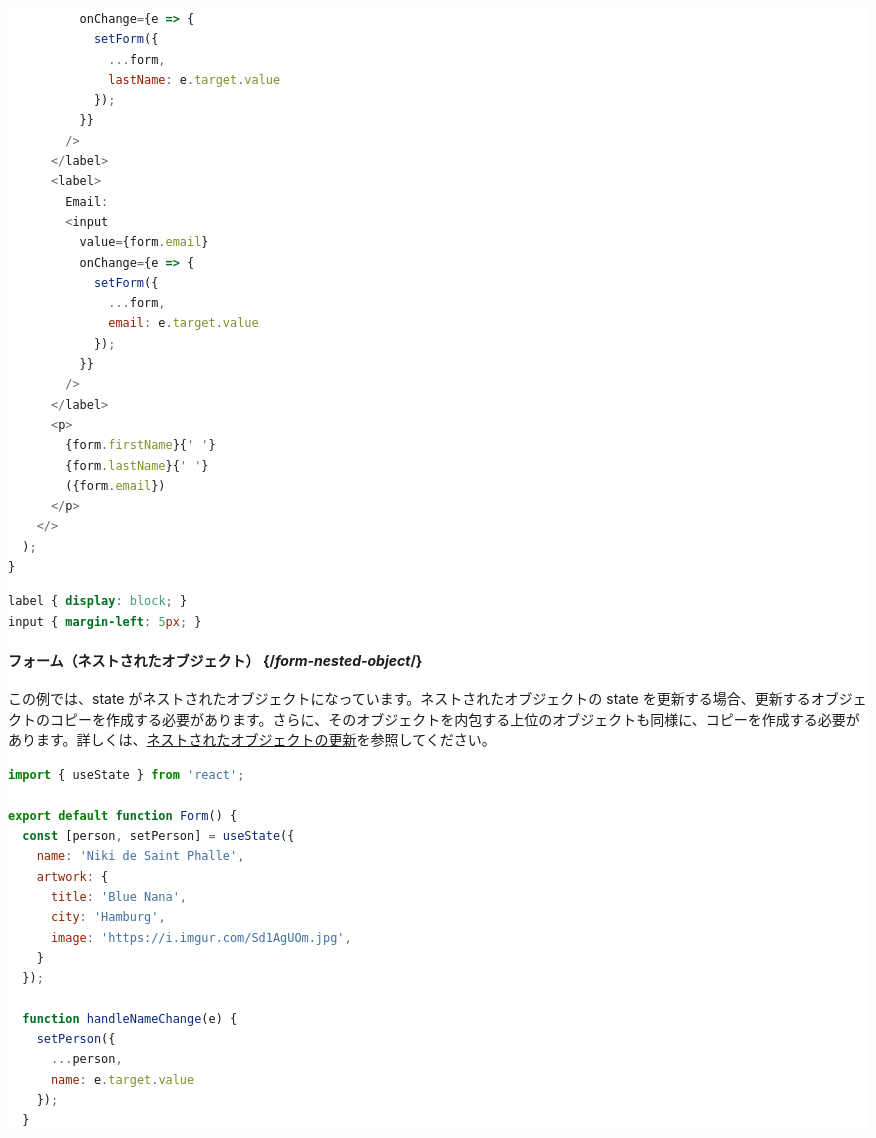 ```js
          onChange={e => {
            setForm({
              ...form,
              lastName: e.target.value
            });
          }}
        />
      </label>
      <label>
        Email:
        <input
          value={form.email}
          onChange={e => {
            setForm({
              ...form,
              email: e.target.value
            });
          }}
        />
      </label>
      <p>
        {form.firstName}{' '}
        {form.lastName}{' '}
        ({form.email})
      </p>
    </>
  );
}
```

```css
label { display: block; }
input { margin-left: 5px; }
```

</Sandpack>

<Solution />

#### フォーム（ネストされたオブジェクト） {/*form-nested-object*/}

この例では、state がネストされたオブジェクトになっています。ネストされたオブジェクトの state を更新する場合、更新するオブジェクトのコピーを作成する必要があります。さらに、そのオブジェクトを内包する上位のオブジェクトも同様に、コピーを作成する必要があります。詳しくは、[ネストされたオブジェクトの更新](/learn/updating-objects-in-state#updating-a-nested-object)を参照してください。

<Sandpack>

```js
import { useState } from 'react';

export default function Form() {
  const [person, setPerson] = useState({
    name: 'Niki de Saint Phalle',
    artwork: {
      title: 'Blue Nana',
      city: 'Hamburg',
      image: 'https://i.imgur.com/Sd1AgUOm.jpg',
    }
  });

  function handleNameChange(e) {
    setPerson({
      ...person,
      name: e.target.value
    });
  }
```
